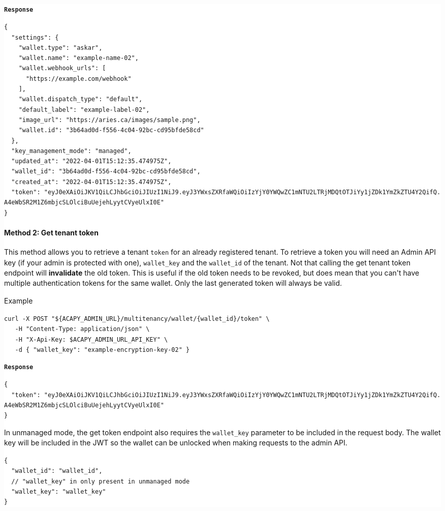 **`Response`**

```jsonc
{
  "settings": {
    "wallet.type": "askar",
    "wallet.name": "example-name-02",
    "wallet.webhook_urls": [
      "https://example.com/webhook"
    ],
    "wallet.dispatch_type": "default",
    "default_label": "example-label-02",
    "image_url": "https://aries.ca/images/sample.png",
    "wallet.id": "3b64ad0d-f556-4c04-92bc-cd95bfde58cd"
  },
  "key_management_mode": "managed",
  "updated_at": "2022-04-01T15:12:35.474975Z",
  "wallet_id": "3b64ad0d-f556-4c04-92bc-cd95bfde58cd",
  "created_at": "2022-04-01T15:12:35.474975Z",
  "token": "eyJ0eXAiOiJKV1QiLCJhbGciOiJIUzI1NiJ9.eyJ3YWxsZXRfaWQiOiIzYjY0YWQwZC1mNTU2LTRjMDQtOTJiYy1jZDk1YmZkZTU4Y2QifQ.A4eWbSR2M1Z6mbjcSLOlciBuUejehLyytCVyeUlxI0E"
}
```


#### Method 2: Get tenant token

This method allows you to retrieve a tenant `token` for an already registered tenant.  To retrieve a token you will need an Admin API key (if your admin is protected with one), `wallet_key` and the `wallet_id` of the tenant. Not that calling the get tenant token endpoint will **invalidate** the old token. This is useful if the old token needs to be revoked, but does mean that you can't have multiple authentication tokens for the same wallet. Only the last generated token will always be valid.

Example

```
curl -X POST "${ACAPY_ADMIN_URL}/multitenancy/wallet/{wallet_id}/token" \
   -H "Content-Type: application/json" \
   -H "X-Api-Key: $ACAPY_ADMIN_URL_API_KEY" \
   -d { "wallet_key": "example-encryption-key-02" }
```

**`Response`**

```jsonc
{
  "token": "eyJ0eXAiOiJKV1QiLCJhbGciOiJIUzI1NiJ9.eyJ3YWxsZXRfaWQiOiIzYjY0YWQwZC1mNTU2LTRjMDQtOTJiYy1jZDk1YmZkZTU4Y2QifQ.A4eWbSR2M1Z6mbjcSLOlciBuUejehLyytCVyeUlxI0E"
}
```

In unmanaged mode, the get token endpoint also requires the `wallet_key` parameter to be included in the request body. The wallet key will be included in the JWT so the wallet can be unlocked when making requests to the admin API.

```jsonc
{
  "wallet_id": "wallet_id",
  // "wallet_key" in only present in unmanaged mode
  "wallet_key": "wallet_key"
}
```

